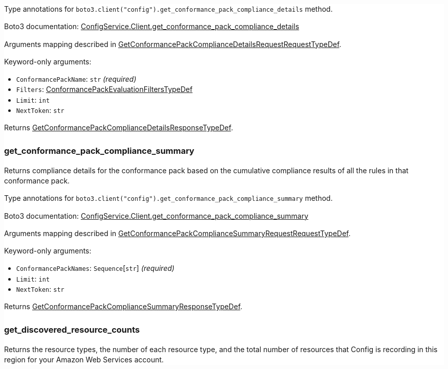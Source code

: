 Type annotations for
`boto3.client("config").get_conformance_pack_compliance_details` method.

Boto3 documentation:
[ConfigService.Client.get_conformance_pack_compliance_details](https://boto3.amazonaws.com/v1/documentation/api/latest/reference/services/config.html#ConfigService.Client.get_conformance_pack_compliance_details)

Arguments mapping described in
[GetConformancePackComplianceDetailsRequestRequestTypeDef](./type_defs.md#getconformancepackcompliancedetailsrequestrequesttypedef).

Keyword-only arguments:

- `ConformancePackName`: `str` *(required)*
- `Filters`:
  [ConformancePackEvaluationFiltersTypeDef](./type_defs.md#conformancepackevaluationfilterstypedef)
- `Limit`: `int`
- `NextToken`: `str`

Returns
[GetConformancePackComplianceDetailsResponseTypeDef](./type_defs.md#getconformancepackcompliancedetailsresponsetypedef).

### get_conformance_pack_compliance_summary

Returns compliance details for the conformance pack based on the cumulative
compliance results of all the rules in that conformance pack.

Type annotations for
`boto3.client("config").get_conformance_pack_compliance_summary` method.

Boto3 documentation:
[ConfigService.Client.get_conformance_pack_compliance_summary](https://boto3.amazonaws.com/v1/documentation/api/latest/reference/services/config.html#ConfigService.Client.get_conformance_pack_compliance_summary)

Arguments mapping described in
[GetConformancePackComplianceSummaryRequestRequestTypeDef](./type_defs.md#getconformancepackcompliancesummaryrequestrequesttypedef).

Keyword-only arguments:

- `ConformancePackNames`: `Sequence`\[`str`\] *(required)*
- `Limit`: `int`
- `NextToken`: `str`

Returns
[GetConformancePackComplianceSummaryResponseTypeDef](./type_defs.md#getconformancepackcompliancesummaryresponsetypedef).

### get_discovered_resource_counts

Returns the resource types, the number of each resource type, and the total
number of resources that Config is recording in this region for your Amazon Web
Services account.
